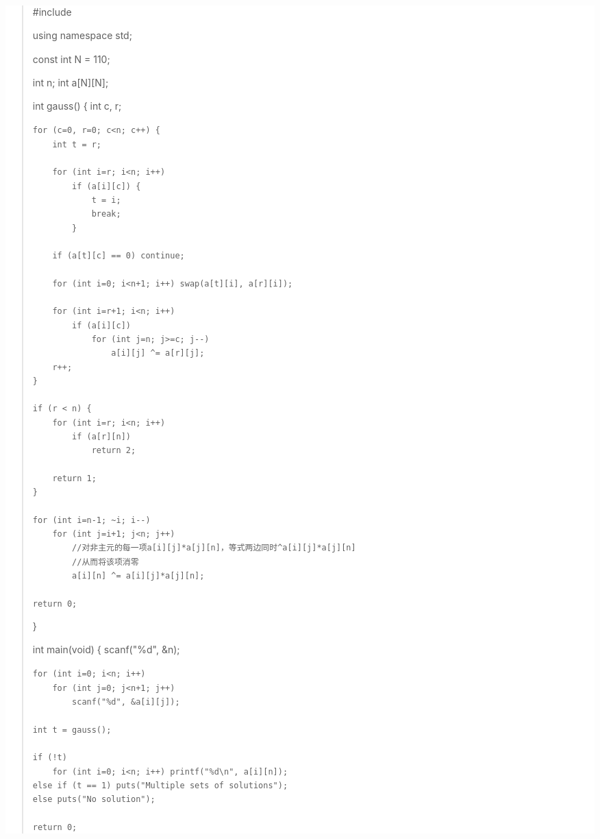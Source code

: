 > #include <algorithm>
> 
> using namespace std;
> 
> const int N = 110;
> 
> int n;
> int a[N][N];
> 
> int gauss() {
>     int c, r;
>     
>     for (c=0, r=0; c<n; c++) {
>         int t = r;
>         
>         for (int i=r; i<n; i++)
>             if (a[i][c]) {
>                 t = i;
>                 break;
>             }
>         
>         if (a[t][c] == 0) continue;
>         
>         for (int i=0; i<n+1; i++) swap(a[t][i], a[r][i]);
>         
>         for (int i=r+1; i<n; i++)
>             if (a[i][c])  
>                 for (int j=n; j>=c; j--)
>                     a[i][j] ^= a[r][j];     
>         r++;
>     }
>     
>     if (r < n) {
>         for (int i=r; i<n; i++)
>             if (a[r][n])
>                 return 2;
>         
>         return 1;
>     }
>     
>     for (int i=n-1; ~i; i--)
>         for (int j=i+1; j<n; j++)
>             //对非主元的每一项a[i][j]*a[j][n]，等式两边同时^a[i][j]*a[j][n]
>             //从而将该项消零
>             a[i][n] ^= a[i][j]*a[j][n];
>     
>     return 0;
> }
> 
> int main(void) {
>     scanf("%d", &n);
>     
>     for (int i=0; i<n; i++)
>         for (int j=0; j<n+1; j++)
>             scanf("%d", &a[i][j]);
>             
>     int t = gauss();
>     
>     if (!t)
>         for (int i=0; i<n; i++) printf("%d\n", a[i][n]);
>     else if (t == 1) puts("Multiple sets of solutions");
>     else puts("No solution");
>     
>     return 0;